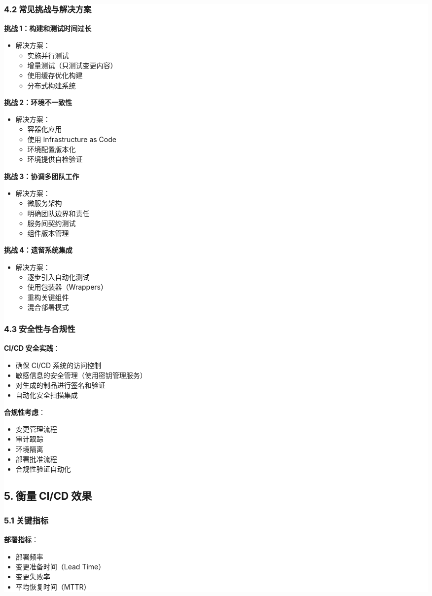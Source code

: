 ### 4.2 常见挑战与解决方案

**挑战 1：构建和测试时间过长**
- 解决方案：
  - 实施并行测试
  - 增量测试（只测试变更内容）
  - 使用缓存优化构建
  - 分布式构建系统

**挑战 2：环境不一致性**
- 解决方案：
  - 容器化应用
  - 使用 Infrastructure as Code
  - 环境配置版本化
  - 环境提供自检验证

**挑战 3：协调多团队工作**
- 解决方案：
  - 微服务架构
  - 明确团队边界和责任
  - 服务间契约测试
  - 组件版本管理

**挑战 4：遗留系统集成**
- 解决方案：
  - 逐步引入自动化测试
  - 使用包装器（Wrappers）
  - 重构关键组件
  - 混合部署模式

### 4.3 安全性与合规性

**CI/CD 安全实践**：
- 确保 CI/CD 系统的访问控制
- 敏感信息的安全管理（使用密钥管理服务）
- 对生成的制品进行签名和验证
- 自动化安全扫描集成

**合规性考虑**：
- 变更管理流程
- 审计跟踪
- 环境隔离
- 部署批准流程
- 合规性验证自动化

## 5. 衡量 CI/CD 效果

### 5.1 关键指标

**部署指标**：
- 部署频率
- 变更准备时间（Lead Time）
- 变更失败率
- 平均恢复时间（MTTR）
